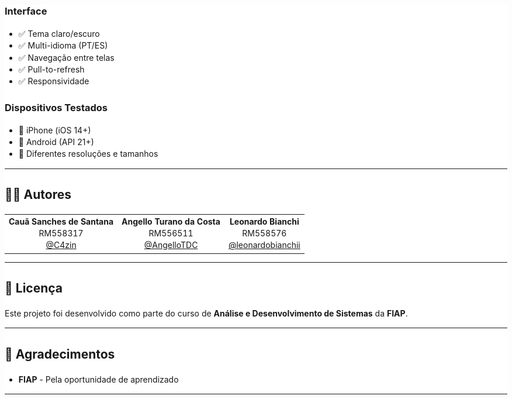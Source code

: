 ### Interface
- ✅ Tema claro/escuro
- ✅ Multi-idioma (PT/ES)
- ✅ Navegação entre telas
- ✅ Pull-to-refresh
- ✅ Responsividade

### Dispositivos Testados
- 📱 iPhone (iOS 14+)
- 📱 Android (API 21+)
- 📱 Diferentes resoluções e tamanhos

---

## 👨‍💻 Autores

<table>
  <tr>
    <td align="center">
      <strong>Cauã Sanches de Santana</strong><br>
      RM558317<br>
      <a href="https://github.com/C4zin">@C4zin</a>
    </td>
    <td align="center">
      <strong>Angello Turano da Costa</strong><br>
      RM556511<br>
      <a href="https://github.com/AngelloTDC">@AngelloTDC</a>
    </td>
    <td align="center">
      <strong>Leonardo Bianchi</strong><br>
      RM558576<br>
      <a href="https://github.com/leonardobianchii">@leonardobianchii</a>
    </td>
  </tr>
</table>

---

## 📄 Licença

Este projeto foi desenvolvido como parte do curso de **Análise e Desenvolvimento de Sistemas** da **FIAP**.

---

## 🙏 Agradecimentos

- **FIAP** - Pela oportunidade de aprendizado

---
